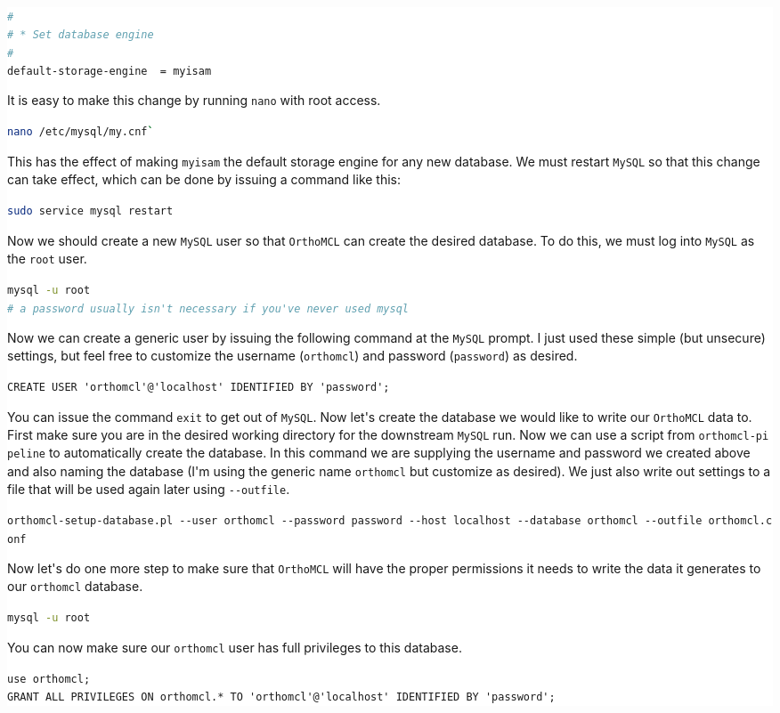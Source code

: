 ```bash
#
# * Set database engine
#
default-storage-engine  = myisam
```

It is easy to make this change by running `nano` with root access.

```bash
nano /etc/mysql/my.cnf`
```

This has the effect of making `myisam` the default storage engine for any new database. We must restart `MySQL` so that this change can take effect, which can be done by issuing a command like this:

```bash
sudo service mysql restart
```

Now we should create a new `MySQL` user so that `OrthoMCL` can create the desired database. To do this, we must log into `MySQL` as the `root` user.

```bash
mysql -u root
# a password usually isn't necessary if you've never used mysql
```

Now we can create a generic user by issuing the following command at the `MySQL` prompt. I just used these simple (but unsecure) settings, but feel free to customize the username (`orthomcl`) and password (`password`) as desired.

```mysql
CREATE USER 'orthomcl'@'localhost' IDENTIFIED BY 'password';
```

You can issue the command `exit` to get out of `MySQL`. Now let's create the database we would like to write our `OrthoMCL` data to. First make sure you are in the desired working directory for the downstream `MySQL` run. Now we can use a script from `orthomcl-pipeline` to automatically create the database. In this command we are supplying the username and password we created above and also naming the database (I'm using the generic name `orthomcl` but customize as desired). We just also write out settings to a file that will be used again later using `--outfile`.

```
orthomcl-setup-database.pl --user orthomcl --password password --host localhost --database orthomcl --outfile orthomcl.conf
```

Now let's do one more step to make sure that `OrthoMCL` will have the proper permissions it needs to write the data it generates to our `orthomcl` database.

```bash
mysql -u root
```

You can now make sure our `orthomcl` user has full privileges to this database.

```mysql
use orthomcl;
GRANT ALL PRIVILEGES ON orthomcl.* TO 'orthomcl'@'localhost' IDENTIFIED BY 'password';
```
